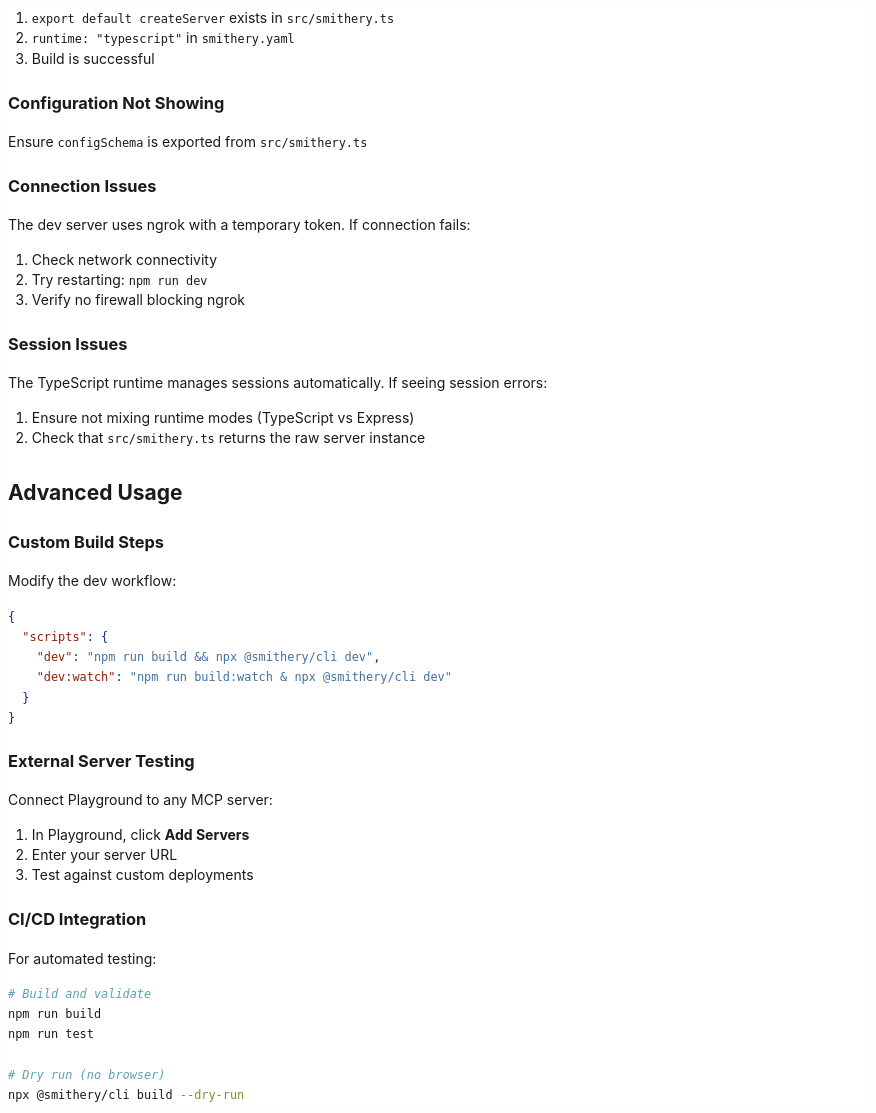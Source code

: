 1. `export default createServer` exists in `src/smithery.ts`
2. `runtime: "typescript"` in `smithery.yaml`
3. Build is successful

### Configuration Not Showing

Ensure `configSchema` is exported from `src/smithery.ts`

### Connection Issues

The dev server uses ngrok with a temporary token. If connection fails:

1. Check network connectivity
2. Try restarting: `npm run dev`
3. Verify no firewall blocking ngrok

### Session Issues

The TypeScript runtime manages sessions automatically. If seeing session errors:

1. Ensure not mixing runtime modes (TypeScript vs Express)
2. Check that `src/smithery.ts` returns the raw server instance

## Advanced Usage

### Custom Build Steps

Modify the dev workflow:

```json
{
  "scripts": {
    "dev": "npm run build && npx @smithery/cli dev",
    "dev:watch": "npm run build:watch & npx @smithery/cli dev"
  }
}
```

### External Server Testing

Connect Playground to any MCP server:

1. In Playground, click **Add Servers**
2. Enter your server URL
3. Test against custom deployments

### CI/CD Integration

For automated testing:

```bash
# Build and validate
npm run build
npm run test

# Dry run (no browser)
npx @smithery/cli build --dry-run
```
